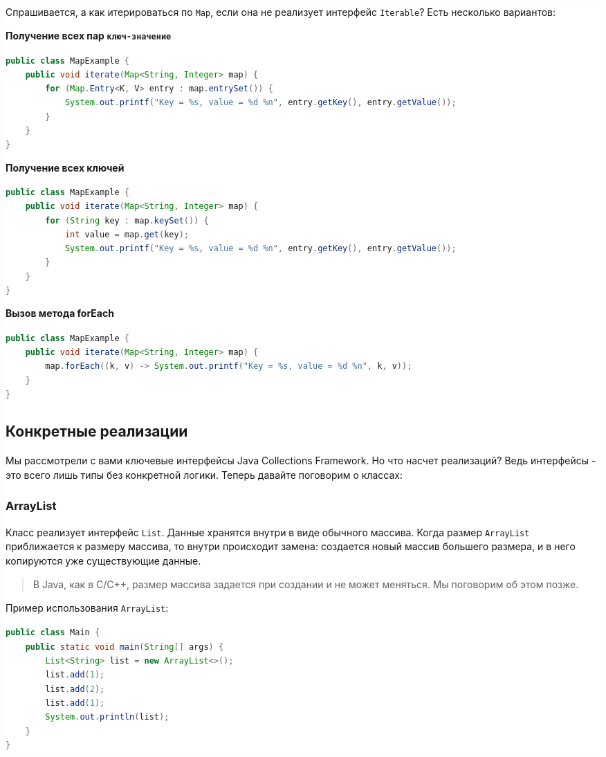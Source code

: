 Спрашивается, а как итерироваться по `Map`, если она не реализует интерфейс `Iterable`? Есть несколько вариантов:

**Получение всех пар `ключ-значение`**

```java
public class MapExample {
    public void iterate(Map<String, Integer> map) {
        for (Map.Entry<K, V> entry : map.entrySet()) {
            System.out.printf("Key = %s, value = %d %n", entry.getKey(), entry.getValue()); 
        }
    }
}
```

**Получение всех ключей**

```java
public class MapExample {
    public void iterate(Map<String, Integer> map) {
        for (String key : map.keySet()) {
            int value = map.get(key); 
            System.out.printf("Key = %s, value = %d %n", entry.getKey(), entry.getValue()); 
        }
    }
}
```

**Вызов метода forEach**

```java
public class MapExample {
    public void iterate(Map<String, Integer> map) {
        map.forEach((k, v) -> System.out.printf("Key = %s, value = %d %n", k, v));
    }
}
```

## Конкретные реализации

Мы рассмотрели с вами ключевые интерфейсы Java Collections Framework. Но что насчет реализаций?
Ведь интерфейсы - это всего лишь типы без конкретной логики. Теперь давайте поговорим о классах:

### ArrayList

Класс реализует интерфейс `List`. Данные хранятся внутри в виде обычного массива. Когда размер `ArrayList`
приближается к размеру массива, то внутри происходит замена: создается новый массив большего размера, и в него копируются уже существующие данные.

> В Java, как в C/C++, размер массива задается при создании и не может меняться. Мы поговорим об этом позже.

Пример использования `ArrayList`:

```java
public class Main {
    public static void main(String[] args) {
        List<String> list = new ArrayList<>();
        list.add(1);
        list.add(2);
        list.add(1);
        System.out.println(list);
    }
}
```
